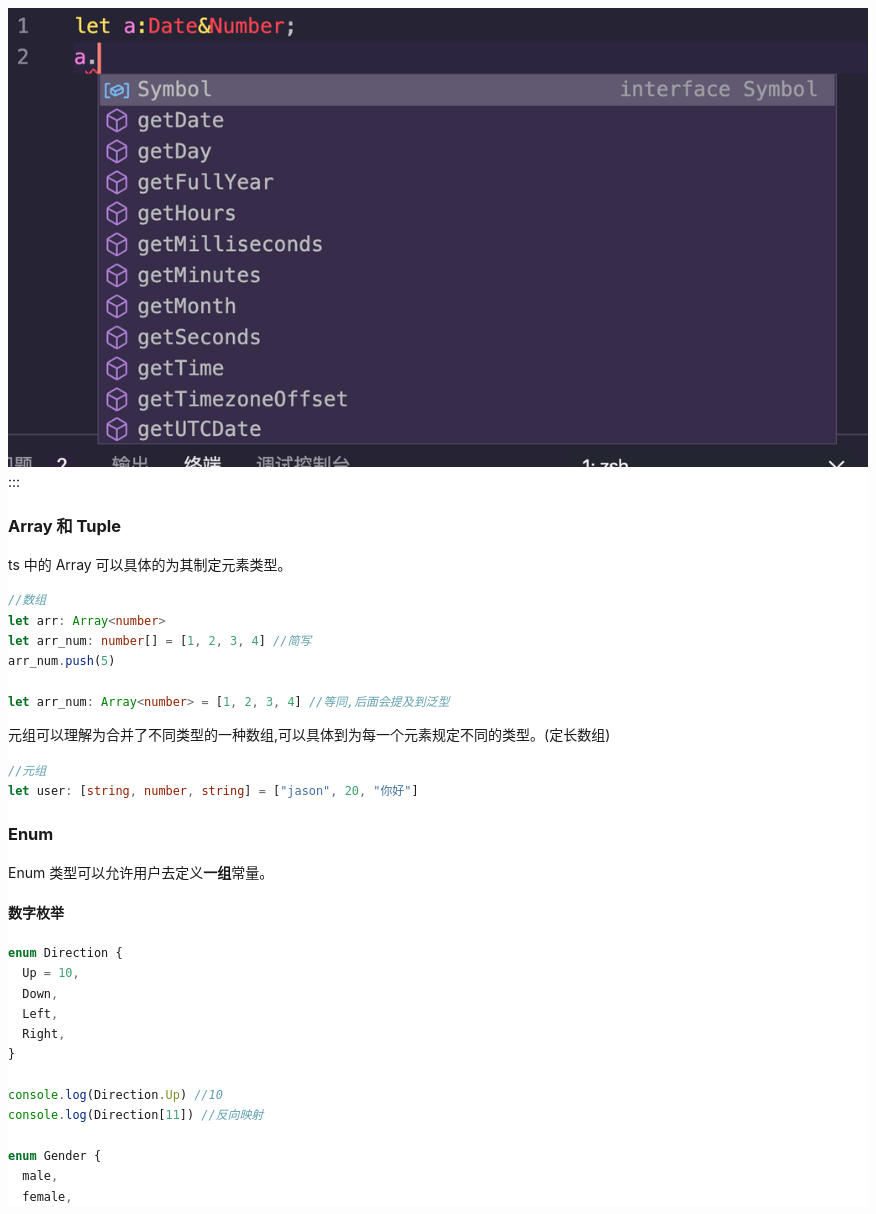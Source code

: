 ![](./ts/02.png)
:::

### Array 和 Tuple

ts 中的 Array 可以具体的为其制定元素类型。

```ts
//数组
let arr: Array<number>
let arr_num: number[] = [1, 2, 3, 4] //简写
arr_num.push(5)

let arr_num: Array<number> = [1, 2, 3, 4] //等同,后面会提及到泛型
```

元组可以理解为合并了不同类型的一种数组,可以具体到为每一个元素规定不同的类型。(定长数组)

```ts
//元组
let user: [string, number, string] = ["jason", 20, "你好"]
```

### Enum

Enum 类型可以允许用户去定义**一组**常量。

#### 数字枚举

```ts
enum Direction {
  Up = 10,
  Down,
  Left,
  Right,
}

console.log(Direction.Up) //10
console.log(Direction[11]) //反向映射

enum Gender {
  male,
  female,
```

  [name: string]: number